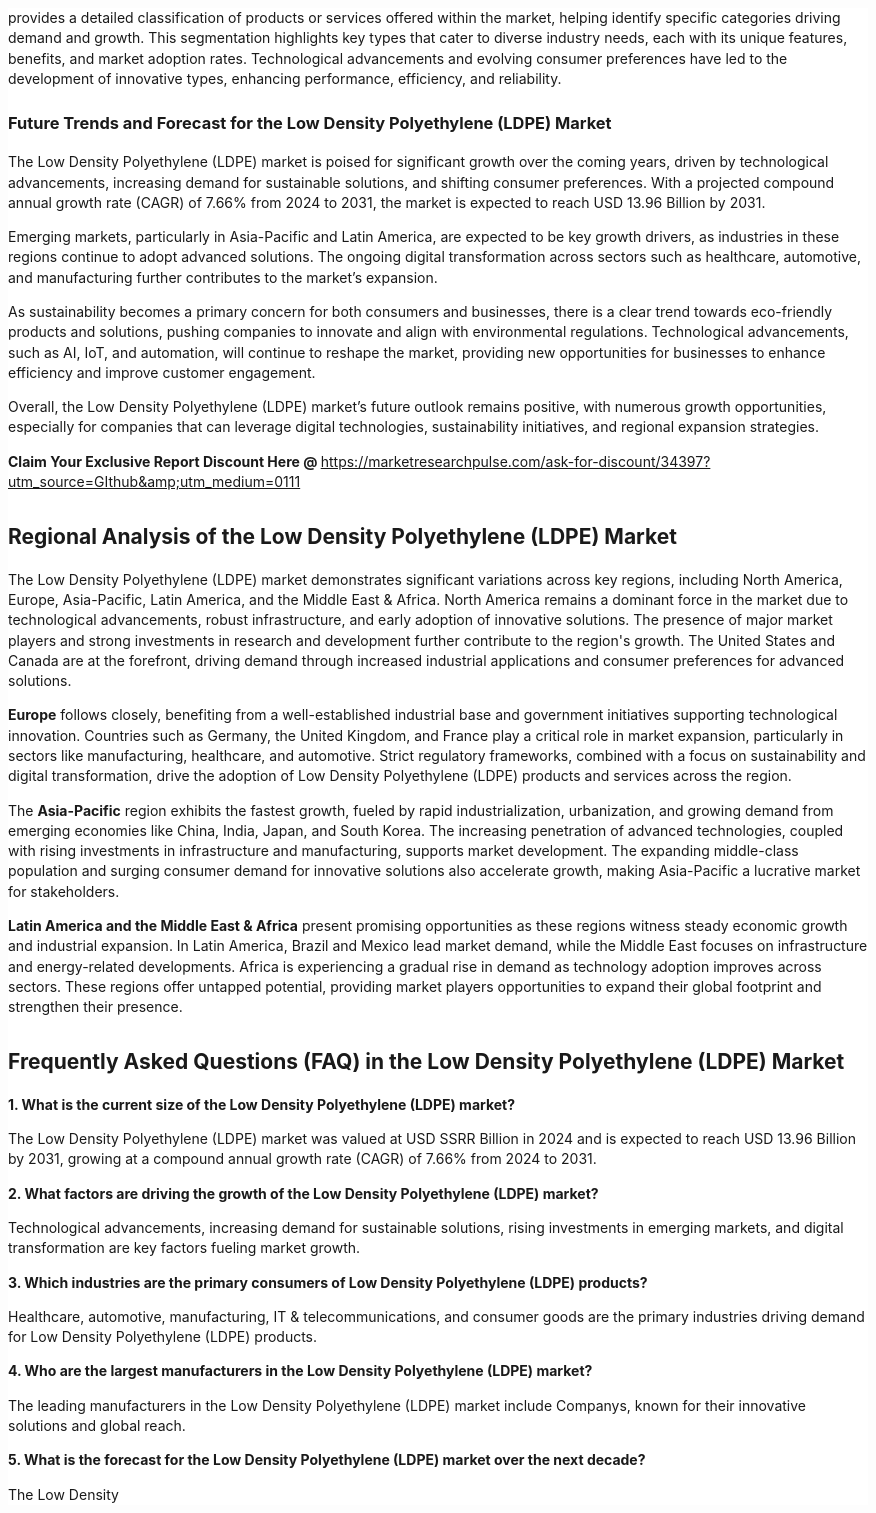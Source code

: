 provides a detailed classification of products or services offered within the market, helping identify specific categories driving demand and growth. This segmentation highlights key types that cater to diverse industry needs, each with its unique features, benefits, and market adoption rates. Technological advancements and evolving consumer preferences have led to the development of innovative types, enhancing performance, efficiency, and reliability.</p><h3>Future Trends and Forecast for the Low Density Polyethylene (LDPE) Market</h3><p>The Low Density Polyethylene (LDPE) market is poised for significant growth over the coming years, driven by technological advancements, increasing demand for sustainable solutions, and shifting consumer preferences. With a projected compound annual growth rate (CAGR) of 7.66% from 2024 to 2031, the market is expected to reach USD 13.96 Billion by 2031.</p><p>Emerging markets, particularly in Asia-Pacific and Latin America, are expected to be key growth drivers, as industries in these regions continue to adopt advanced solutions. The ongoing digital transformation across sectors such as healthcare, automotive, and manufacturing further contributes to the market&rsquo;s expansion.</p><p>As sustainability becomes a primary concern for both consumers and businesses, there is a clear trend towards eco-friendly products and solutions, pushing companies to innovate and align with environmental regulations. Technological advancements, such as AI, IoT, and automation, will continue to reshape the market, providing new opportunities for businesses to enhance efficiency and improve customer engagement.</p><p>Overall, the Low Density Polyethylene (LDPE) market&rsquo;s future outlook remains positive, with numerous growth opportunities, especially for companies that can leverage digital technologies, sustainability initiatives, and regional expansion strategies.</p><p><strong>Claim Your Exclusive Report Discount Here @ </strong><a href="https://marketresearchpulse.com/ask-for-discount/34397?utm_source=GIthub&amp;utm_medium=0111">https://marketresearchpulse.com/ask-for-discount/34397?utm_source=GIthub&amp;utm_medium=0111</a></p><h2><strong>Regional Analysis of the Low Density Polyethylene (LDPE) Market</strong></h2><p>The Low Density Polyethylene (LDPE) market demonstrates significant variations across key regions, including North America, Europe, Asia-Pacific, Latin America, and the Middle East &amp; Africa. North America remains a dominant force in the market due to technological advancements, robust infrastructure, and early adoption of innovative solutions. The presence of major market players and strong investments in research and development further contribute to the region's growth. The United States and Canada are at the forefront, driving demand through increased industrial applications and consumer preferences for advanced solutions.</p><p><strong>Europe</strong> follows closely, benefiting from a well-established industrial base and government initiatives supporting technological innovation. Countries such as Germany, the United Kingdom, and France play a critical role in market expansion, particularly in sectors like manufacturing, healthcare, and automotive. Strict regulatory frameworks, combined with a focus on sustainability and digital transformation, drive the adoption of Low Density Polyethylene (LDPE) products and services across the region.</p><p>The <strong>Asia-Pacific</strong> region exhibits the fastest growth, fueled by rapid industrialization, urbanization, and growing demand from emerging economies like China, India, Japan, and South Korea. The increasing penetration of advanced technologies, coupled with rising investments in infrastructure and manufacturing, supports market development. The expanding middle-class population and surging consumer demand for innovative solutions also accelerate growth, making Asia-Pacific a lucrative market for stakeholders.</p><p><strong>Latin America and the Middle East &amp; Africa</strong> present promising opportunities as these regions witness steady economic growth and industrial expansion. In Latin America, Brazil and Mexico lead market demand, while the Middle East focuses on infrastructure and energy-related developments. Africa is experiencing a gradual rise in demand as technology adoption improves across sectors. These regions offer untapped potential, providing market players opportunities to expand their global footprint and strengthen their presence.</p><h2><strong>Frequently Asked Questions (FAQ) in the Low Density Polyethylene (LDPE) Market</strong></h2><p><strong>1. What is the current size of the Low Density Polyethylene (LDPE) market?</strong></p><p>The Low Density Polyethylene (LDPE) market was valued at USD SSRR Billion in 2024 and is expected to reach USD 13.96 Billion by 2031, growing at a compound annual growth rate (CAGR) of 7.66% from 2024 to 2031.</p><p><strong>2. What factors are driving the growth of the Low Density Polyethylene (LDPE) market?</strong></p><p>Technological advancements, increasing demand for sustainable solutions, rising investments in emerging markets, and digital transformation are key factors fueling market growth.</p><p><strong>3. Which industries are the primary consumers of Low Density Polyethylene (LDPE) products?</strong></p><p>Healthcare, automotive, manufacturing, IT &amp; telecommunications, and consumer goods are the primary industries driving demand for Low Density Polyethylene (LDPE) products.</p><p><strong>4. Who are the largest manufacturers in the Low Density Polyethylene (LDPE) market?</strong></p><p>The leading manufacturers in the Low Density Polyethylene (LDPE) market include Companys, known for their innovative solutions and global reach.</p><p><strong>5. What is the forecast for the Low Density Polyethylene (LDPE) market over the next decade?</strong></p><p>The Low Density